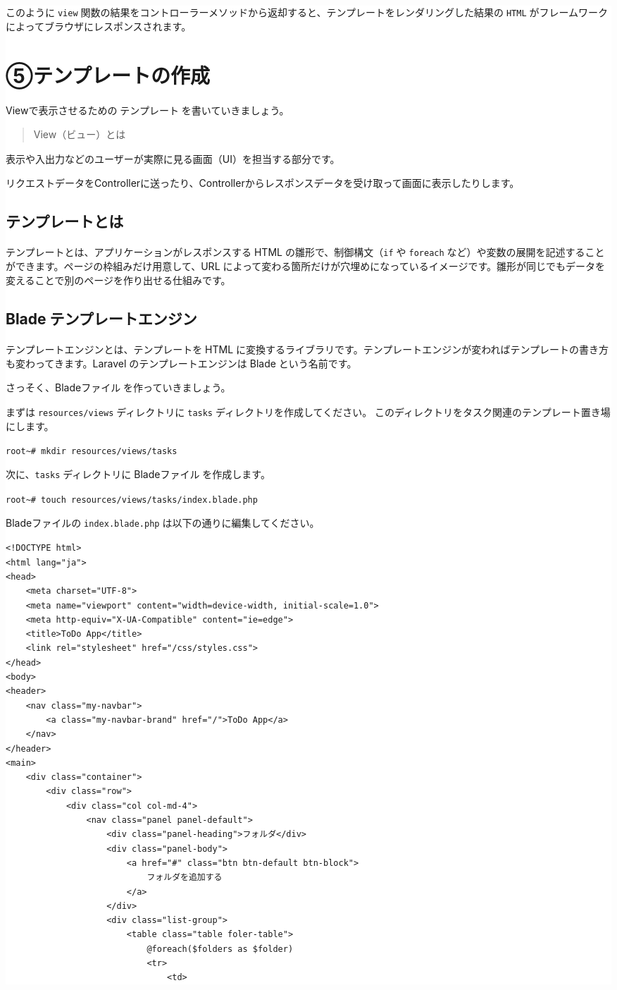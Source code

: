 このように `view` 関数の結果をコントローラーメソッドから返却すると、テンプレートをレンダリングした結果の `HTML` がフレームワークによってブラウザにレスポンスされます。


# ⑤テンプレートの作成
Viewで表示させるための テンプレート を書いていきましょう。

> View（ビュー）とは

表示や入出力などのユーザーが実際に見る画面（UI）を担当する部分です。

リクエストデータをControllerに送ったり、Controllerからレスポンスデータを受け取って画面に表示したりします。

## テンプレートとは
テンプレートとは、アプリケーションがレスポンスする HTML の雛形で、制御構文（`if` や `foreach` など）や変数の展開を記述することができます。ページの枠組みだけ用意して、URL によって変わる箇所だけが穴埋めになっているイメージです。雛形が同じでもデータを変えることで別のページを作り出せる仕組みです。

## Blade テンプレートエンジン
テンプレートエンジンとは、テンプレートを HTML に変換するライブラリです。テンプレートエンジンが変わればテンプレートの書き方も変わってきます。Laravel のテンプレートエンジンは Blade という名前です。

さっそく、Bladeファイル を作っていきましょう。

まずは `resources/views` ディレクトリに `tasks` ディレクトリを作成してください。
このディレクトリをタスク関連のテンプレート置き場にします。
```js:Terminal
root~# mkdir resources/views/tasks
```

次に、`tasks` ディレクトリに Bladeファイル を作成します。
```js:Terminal
root~# touch resources/views/tasks/index.blade.php
```

Bladeファイルの `index.blade.php` は以下の通りに編集してください。
```js:[resources/views/tasks/index.blade.php]
<!DOCTYPE html>
<html lang="ja">
<head>
    <meta charset="UTF-8">
    <meta name="viewport" content="width=device-width, initial-scale=1.0">
    <meta http-equiv="X-UA-Compatible" content="ie=edge">
    <title>ToDo App</title>
    <link rel="stylesheet" href="/css/styles.css">
</head>
<body>
<header>
    <nav class="my-navbar">
        <a class="my-navbar-brand" href="/">ToDo App</a>
    </nav>
</header>
<main>
    <div class="container">
        <div class="row">
            <div class="col col-md-4">
                <nav class="panel panel-default">
                    <div class="panel-heading">フォルダ</div>
                    <div class="panel-body">
                        <a href="#" class="btn btn-default btn-block">
                            フォルダを追加する
                        </a>
                    </div>
                    <div class="list-group">
                        <table class="table foler-table">
                            @foreach($folders as $folder)
                            <tr>
                                <td>
```
